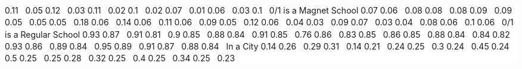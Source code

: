 <td style='text-align: center;'>0.11</td> <td style='' colspan='1'>&nbsp;</td> <td style='text-align: center;'>0.05</td> <td style='text-align: center;'>0.12</td> <td style='' colspan='1'>&nbsp;</td> <td style='text-align: center;'>0.03</td> <td style='text-align: center;'>0.11</td> <td style='' colspan='1'>&nbsp;</td> <td style='text-align: center;'>0.02</td> <td style='text-align: center;'>0.1</td> <td style='' colspan='1'>&nbsp;</td> <td style='text-align: center;'>0.02</td> <td style='text-align: center;'>0.07</td> <td style='' colspan='1'>&nbsp;</td> <td style='text-align: center;'>0.01</td> <td style='text-align: center;'>0.06</td> <td style='' colspan='1'>&nbsp;</td> <td style='text-align: center;'>0.03</td> <td style='text-align: center;'>0.1</td> </tr> <tr> <td style='text-align: left;'>&nbsp;&nbsp;0/1 is a Magnet School</td> <td style='text-align: center;'>0.07</td> <td style='text-align: center;'>0.06</td> <td style='' colspan='1'>&nbsp;</td> <td style='text-align: center;'>0.08</td> <td style='text-align: center;'>0.08</td> <td style='' colspan='1'>&nbsp;</td> <td style='text-align: center;'>0.08</td> <td style='text-align: center;'>0.09</td> <td style='' colspan='1'>&nbsp;</td> <td style='text-align: center;'>0.09</td> <td style='text-align: center;'>0.05</td> <td style='' colspan='1'>&nbsp;</td> <td style='text-align: center;'>0.05</td> <td style='text-align: center;'>0.05</td> <td style='' colspan='1'>&nbsp;</td> <td style='text-align: center;'>0.18</td> <td style='text-align: center;'>0.06</td> <td style='' colspan='1'>&nbsp;</td> <td style='text-align: center;'>0.14</td> <td style='text-align: center;'>0.06</td> <td style='' colspan='1'>&nbsp;</td> <td style='text-align: center;'>0.11</td> <td style='text-align: center;'>0.06</td> <td style='' colspan='1'>&nbsp;</td> <td style='text-align: center;'>0.09</td> <td style='text-align: center;'>0.05</td> <td style='' colspan='1'>&nbsp;</td> <td style='text-align: center;'>0.12</td> <td style='text-align: center;'>0.06</td> <td style='' colspan='1'>&nbsp;</td> <td style='text-align: center;'>0.04</td> <td style='text-align: center;'>0.03</td> <td style='' colspan='1'>&nbsp;</td> <td style='text-align: center;'>0.09</td> <td style='text-align: center;'>0.07</td> <td style='' colspan='1'>&nbsp;</td> <td style='text-align: center;'>0.03</td> <td style='text-align: center;'>0.04</td> <td style='' colspan='1'>&nbsp;</td> <td style='text-align: center;'>0.08</td> <td style='text-align: center;'>0.06</td> <td style='' colspan='1'>&nbsp;</td> <td style='text-align: center;'>0.1</td> <td style='text-align: center;'>0.06</td> </tr> <tr> <td style='text-align: left;'>&nbsp;&nbsp;0/1 is a Regular School</td> <td style='text-align: center;'>0.93</td> <td style='text-align: center;'>0.87</td> <td style='' colspan='1'>&nbsp;</td> <td style='text-align: center;'>0.91</td> <td style='text-align: center;'>0.81</td> <td style='' colspan='1'>&nbsp;</td> <td style='text-align: center;'>0.9</td> <td style='text-align: center;'>0.85</td> <td style='' colspan='1'>&nbsp;</td> <td style='text-align: center;'>0.88</td> <td style='text-align: center;'>0.84</td> <td style='' colspan='1'>&nbsp;</td> <td style='text-align: center;'>0.91</td> <td style='text-align: center;'>0.85</td> <td style='' colspan='1'>&nbsp;</td> <td style='text-align: center;'>0.76</td> <td style='text-align: center;'>0.86</td> <td style='' colspan='1'>&nbsp;</td> <td style='text-align: center;'>0.83</td> <td style='text-align: center;'>0.85</td> <td style='' colspan='1'>&nbsp;</td> <td style='text-align: center;'>0.86</td> <td style='text-align: center;'>0.85</td> <td style='' colspan='1'>&nbsp;</td> <td style='text-align: center;'>0.88</td> <td style='text-align: center;'>0.84</td> <td style='' colspan='1'>&nbsp;</td> <td style='text-align: center;'>0.84</td> <td style='text-align: center;'>0.82</td> <td style='' colspan='1'>&nbsp;</td> <td style='text-align: center;'>0.93</td> <td style='text-align: center;'>0.86</td> <td style='' colspan='1'>&nbsp;</td> <td style='text-align: center;'>0.89</td> <td style='text-align: center;'>0.84</td> <td style='' colspan='1'>&nbsp;</td> <td style='text-align: center;'>0.95</td> <td style='text-align: center;'>0.89</td> <td style='' colspan='1'>&nbsp;</td> <td style='text-align: center;'>0.91</td> <td style='text-align: center;'>0.87</td> <td style='' colspan='1'>&nbsp;</td> <td style='text-align: center;'>0.88</td> <td style='text-align: center;'>0.84</td> </tr> <tr> <td style='text-align: left;'>&nbsp;&nbsp;In a City</td> <td style='text-align: center;'>0.14</td> <td style='text-align: center;'>0.26</td> <td style='' colspan='1'>&nbsp;</td> <td style='text-align: center;'>0.29</td> <td style='text-align: center;'>0.31</td> <td style='' colspan='1'>&nbsp;</td> <td style='text-align: center;'>0.14</td> <td style='text-align: center;'>0.21</td> <td style='' colspan='1'>&nbsp;</td> <td style='text-align: center;'>0.24</td> <td style='text-align: center;'>0.25</td> <td style='' colspan='1'>&nbsp;</td> <td style='text-align: center;'>0.3</td> <td style='text-align: center;'>0.24</td> <td style='' colspan='1'>&nbsp;</td> <td style='text-align: center;'>0.45</td> <td style='text-align: center;'>0.24</td> <td style='' colspan='1'>&nbsp;</td> <td style='text-align: center;'>0.5</td> <td style='text-align: center;'>0.25</td> <td style='' colspan='1'>&nbsp;</td> <td style='text-align: center;'>0.25</td> <td style='text-align: center;'>0.28</td> <td style='' colspan='1'>&nbsp;</td> <td style='text-align: center;'>0.32</td> <td style='text-align: center;'>0.25</td> <td style='' colspan='1'>&nbsp;</td> <td style='text-align: center;'>0.4</td> <td style='text-align: center;'>0.25</td> <td style='' colspan='1'>&nbsp;</td> <td style='text-align: center;'>0.34</td> <td style='text-align: center;'>0.25</td> <td style='' colspan='1'>&nbsp;</td> <td style='text-align: center;'>0.23</td>